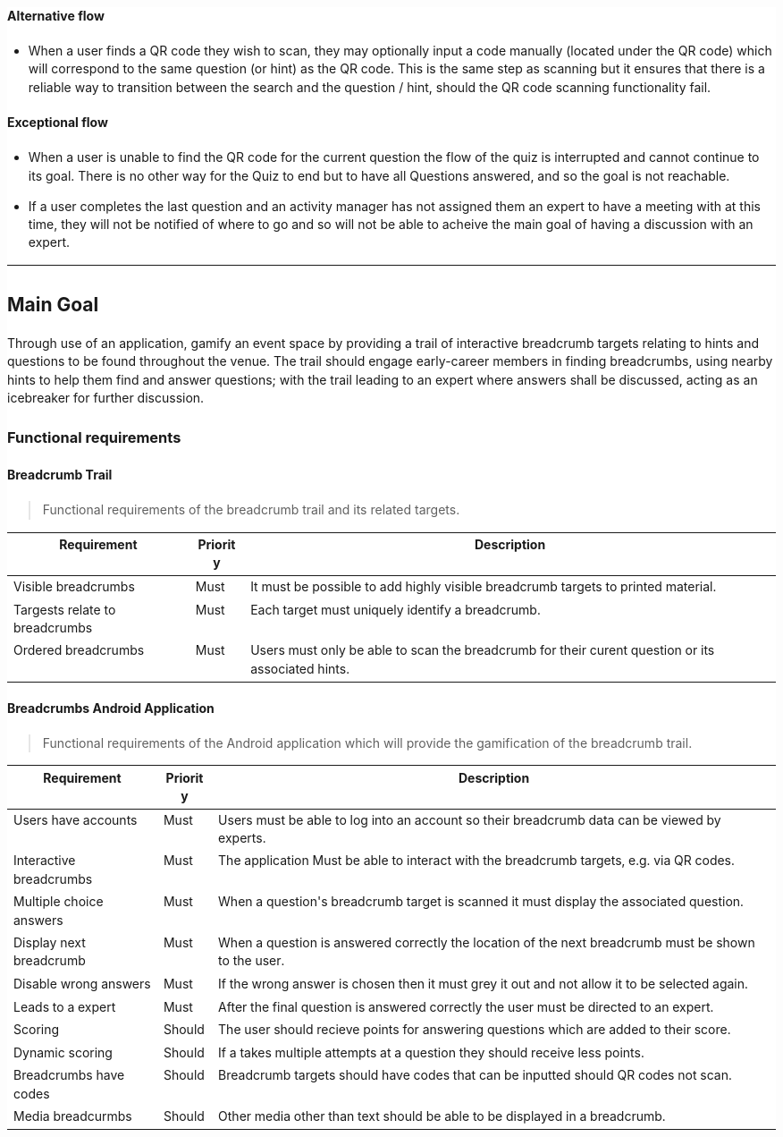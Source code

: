 #### Alternative flow

- When a user finds a QR code they wish to scan, they may optionally input a code manually (located under the QR code) which will correspond to the same question (or hint) as the QR code. This is the same step as scanning but it ensures that there is a reliable way to transition between the search and the question / hint, should the QR code scanning functionality fail.

#### Exceptional flow

- When a user is unable to find the QR code for the current question the flow of the quiz is interrupted and cannot continue to its goal. There is no other way for the Quiz to end but to have all Questions answered, and so the goal is not reachable.

- If a user completes the last question and an activity manager has not assigned them an expert to have a meeting with at this time, they will not be notified of where to go and so will not be able to acheive the main goal of having a discussion with an expert.

---

Main Goal
---------

Through use of an application, gamify an event space by providing a trail of interactive breadcrumb targets relating to hints and questions to be found throughout the venue. The trail should engage early-career members in finding breadcrumbs, using nearby hints to help them find and answer questions; with the trail leading to an expert where answers shall be discussed, acting as an icebreaker for further discussion.

### Functional requirements

#### Breadcrumb Trail

> Functional requirements of the breadcrumb trail and its related targets.

| Requirement | Priority | Description |
| ----------- | -------- | ----------- |
| Visible breadcrumbs | Must | It must be possible to add highly visible breadcrumb targets to printed material. |
| Targests relate to breadcrumbs | Must | Each target must uniquely identify a breadcrumb. |
| Ordered breadcrumbs | Must | Users must only be able to scan the breadcrumb for their curent question or its associated hints. |

#### Breadcrumbs Android Application

> Functional requirements of the Android application which will provide the gamification of the breadcrumb trail.

| Requirement | Priority | Description |
| ----------- | -------- | ----------- |
| Users have accounts | Must | Users must be able to log into an account so their breadcrumb data can be viewed by experts. |
| Interactive breadcrumbs | Must | The application Must be able to interact with the breadcrumb targets, e.g. via QR codes. |
| Multiple choice answers | Must | When a question's breadcrumb target is scanned it must display the associated question. |
| Display next breadcrumb | Must | When a question is answered correctly the location of the next breadcrumb must be shown to the user.
| Disable wrong answers | Must | If the wrong answer is chosen then it must grey it out and not allow it to be selected again. |
| Leads to a expert | Must | After the final question is answered correctly the user must be directed to an expert. |
| Scoring | Should | The user should recieve points for answering questions which are added to their score. |
| Dynamic scoring | Should | If a takes multiple attempts at a question they should receive less points. |
| Breadcrumbs have  codes | Should | Breadcrumb targets should have codes that can be inputted should QR codes not scan. |
| Media breadcurmbs | Should | Other media other than text should be able to be displayed in a breadcrumb. |